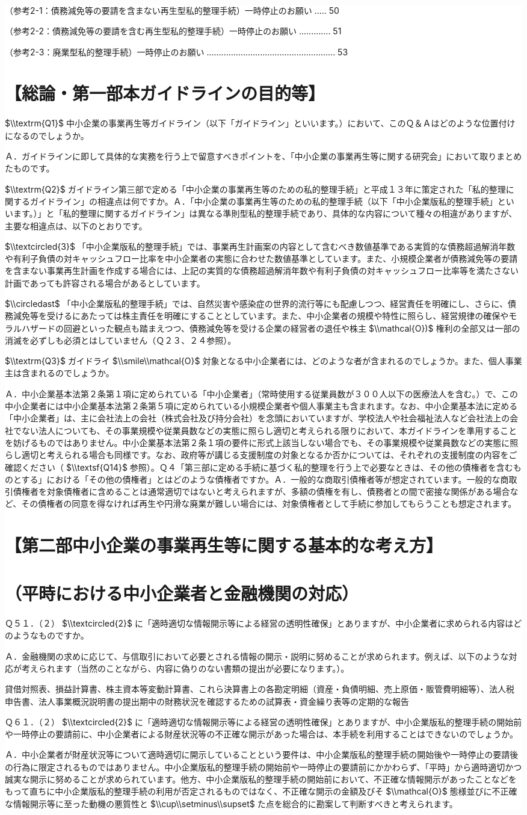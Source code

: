 （参考2-1：債務減免等の要請を含まない再生型私的整理手続）一時停止のお願い ..... 50

（参考2-2：債務減免等の要請を含む再生型私的整理手続）一時停止のお願い ............. 51

（参考2-3：廃業型私的整理手続）一時停止のお願い ..................................................... 53

# 【総論・第一部本ガイドラインの目的等】

$\\textrm{Q1}$ 中小企業の事業再生等ガイドライン（以下「ガイドライン」といいます。）において、このＱ＆Ａはどのような位置付けになるのでしょうか。

Ａ．ガイドラインに即して具体的な実務を行う上で留意すべきポイントを、「中小企業の事業再生等に関する研究会」において取りまとめたものです。

$\\textrm{Q2}$ ガイドライン第三部で定める「中小企業の事業再生等のための私的整理手続」と平成１３年に策定された「私的整理に関するガイドライン」の相違点は何ですか。Ａ．「中小企業の事業再生等のための私的整理手続（以下「中小企業版私的整理手続」といいます。）」と「私的整理に関するガイドライン」は異なる準則型私的整理手続であり、具体的な内容について種々の相違がありますが、主要な相違点は、以下のとおりです。

$\\textcircled{3}$ 「中小企業版私的整理手続」では、事業再生計画案の内容として含むべき数値基準である実質的な債務超過解消年数や有利子負債の対キャッシュフロー比率を中小企業者の実態に合わせた数値基準としています。また、小規模企業者が債務減免等の要請を含まない事業再生計画を作成する場合には、上記の実質的な債務超過解消年数や有利子負債の対キャッシュフロー比率等を満たさない計画であっても許容される場合があるとしています。

$\\circledast$ 「中小企業版私的整理手続」では、自然災害や感染症の世界的流行等にも配慮しつつ、経営責任を明確にし、さらに、債務減免等を受けるにあたっては株主責任を明確にすることとしています。また、中小企業者の規模や特性に照らし、経営規律の確保やモラルハザードの回避といった観点も踏まえつつ、債務減免等を受ける企業の経営者の退任や株主 $\\mathcal{O})$ 権利の全部又は一部の消滅を必ずしも必須とはしていません（Ｑ２３、２４参照）。

$\\textrm{Q3}$ ガイドライ $\\smile\\mathcal{O}$ 対象となる中小企業者には、どのような者が含まれるのでしょうか。また、個人事業主は含まれるのでしょうか。

Ａ．中小企業基本法第２条第１項に定められている「中小企業者」（常時使用する従業員数が３００人以下の医療法人を含む。）で、この中小企業者には中小企業基本法第２条第５項に定められている小規模企業者や個人事業主も含まれます。なお、中小企業基本法に定める「中小企業者」は、主に会社法上の会社（株式会社及び持分会社）を念頭においていますが、学校法人や社会福祉法人など会社法上の会社でない法人についても、その事業規模や従業員数などの実態に照らし適切と考えられる限りにおいて、本ガイドラインを準用することを妨げるものではありません。中小企業基本法第２条１項の要件に形式上該当しない場合でも、その事業規模や従業員数などの実態に照らし適切と考えられる場合も同様です。なお、政府等が講じる支援制度の対象となるか否かについては、それぞれの支援制度の内容をご確認ください（ $\\textsf{Q14}$ 参照）。Ｑ４「第三部に定める手続に基づく私的整理を行う上で必要なときは、その他の債権者を含むものとする」における「その他の債権者」とはどのような債権者ですか。Ａ．一般的な商取引債権者等が想定されています。一般的な商取引債権者を対象債権者に含めることは通常適切ではないと考えられますが、多額の債権を有し、債務者との間で密接な関係がある場合など、その債権者の同意を得なければ再生や円滑な廃業が難しい場合には、対象債権者として手続に参加してもらうことも想定されます。

# 【第二部中小企業の事業再生等に関する基本的な考え方】

# （平時における中小企業者と金融機関の対応）

Ｑ５１．（２） $\\textcircled{2}$ に「適時適切な情報開示等による経営の透明性確保」とありますが、中小企業者に求められる内容はどのようなものですか。

Ａ．金融機関の求めに応じて、与信取引において必要とされる情報の開示・説明に努めることが求められます。例えば、以下のような対応が考えられます（当然のことながら、内容に偽りのない書類の提出が必要になります。）。

貸借対照表、損益計算書、株主資本等変動計算書、これら決算書上の各勘定明細（資産・負債明細、売上原価・販管費明細等）、法人税申告書、法人事業概況説明書の提出期中の財務状況を確認するための試算表・資金繰り表等の定期的な報告

Ｑ６１．（２） $\\textcircled{2}$ に「適時適切な情報開示等による経営の透明性確保」とありますが、中小企業版私的整理手続の開始前や一時停止の要請前に、中小企業者による財産状況等の不正確な開示があった場合は、本手続を利用することはできないのでしょうか。

Ａ．中小企業者が財産状況等について適時適切に開示していることという要件は、中小企業版私的整理手続の開始後や一時停止の要請後の行為に限定されるものではありません。中小企業版私的整理手続の開始前や一時停止の要請前にかかわらず、「平時」から適時適切かつ誠実な開示に努めることが求められています。他方、中小企業版私的整理手続の開始前において、不正確な情報開示があったことなどをもって直ちに中小企業版私的整理手続の利用が否定されるものではなく、不正確な開示の金額及びそ $\\mathcal{O}$ 態様並びに不正確な情報開示等に至った動機の悪質性と $\\cup\\setminus\\supset$ た点を総合的に勘案して判断すべきと考えられます。
